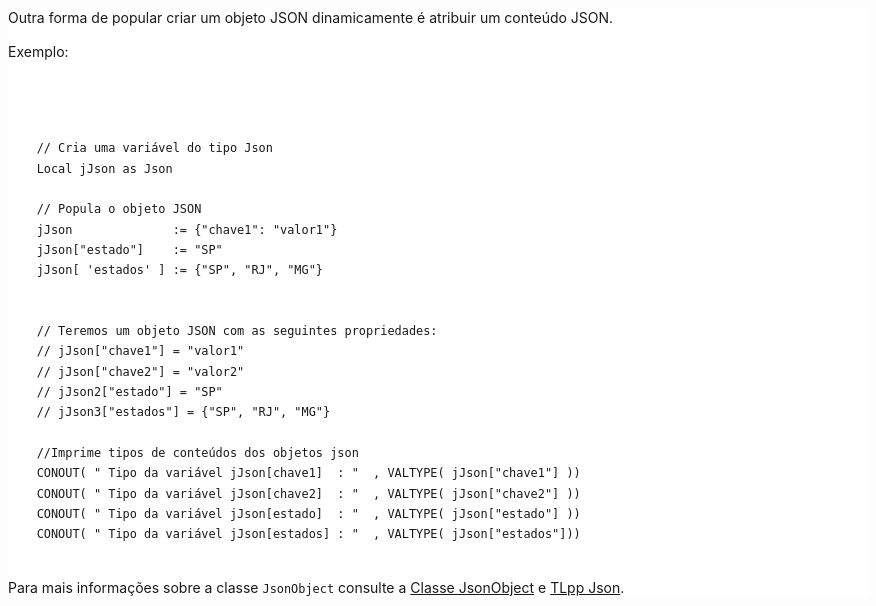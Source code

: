```tlpp
```

Outra forma de popular criar um objeto JSON dinamicamente é atribuir um conteúdo JSON.

Exemplo:

```tlpp



    // Cria uma variável do tipo Json
    Local jJson as Json    

    // Popula o objeto JSON
    jJson              := {"chave1": "valor1"}
    jJson["estado"]    := "SP"
    jJson[ 'estados' ] := {"SP", "RJ", "MG"}


    // Teremos um objeto JSON com as seguintes propriedades:
    // jJson["chave1"] = "valor1"
    // jJson["chave2"] = "valor2"
    // jJson2["estado"] = "SP"
    // jJson3["estados"] = {"SP", "RJ", "MG"}

    //Imprime tipos de conteúdos dos objetos json
    CONOUT( " Tipo da variável jJson[chave1]  : "  , VALTYPE( jJson["chave1"] ))
    CONOUT( " Tipo da variável jJson[chave2]  : "  , VALTYPE( jJson["chave2"] ))
    CONOUT( " Tipo da variável jJson[estado]  : "  , VALTYPE( jJson["estado"] ))
    CONOUT( " Tipo da variável jJson[estados] : "  , VALTYPE( jJson["estados"]))
    

```

Para mais informações sobre a classe `JsonObject` consulte a [Classe JsonObject](https://tdn.totvs.com/display/tec/Classe+JsonObject) e [TLpp Json](https://tdn.totvs.com/display/tec/Json).